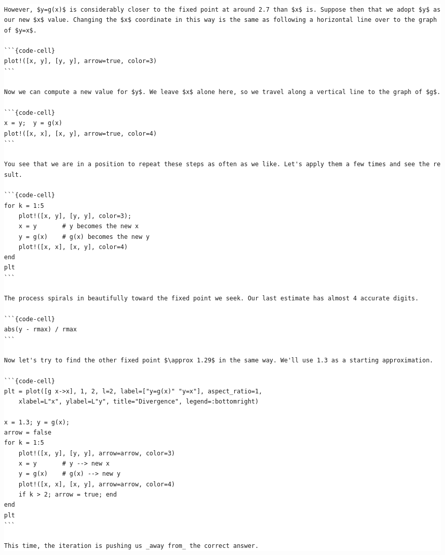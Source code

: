 ``````{dropdown} @demo-fp-spiral
However, $y=g(x)$ is considerably closer to the fixed point at around 2.7 than $x$ is. Suppose then that we adopt $y$ as our new $x$ value. Changing the $x$ coordinate in this way is the same as following a horizontal line over to the graph of $y=x$.

```{code-cell}
plot!([x, y], [y, y], arrow=true, color=3)
```

Now we can compute a new value for $y$. We leave $x$ alone here, so we travel along a vertical line to the graph of $g$.

```{code-cell}
x = y;  y = g(x)
plot!([x, x], [x, y], arrow=true, color=4)
```

You see that we are in a position to repeat these steps as often as we like. Let's apply them a few times and see the result.

```{code-cell}
for k = 1:5
    plot!([x, y], [y, y], color=3);  
    x = y       # y becomes the new x
    y = g(x)    # g(x) becomes the new y
    plot!([x, x], [x, y], color=4)  
end
plt
```

The process spirals in beautifully toward the fixed point we seek. Our last estimate has almost 4 accurate digits.

```{code-cell} 
abs(y - rmax) / rmax
```

Now let's try to find the other fixed point $\approx 1.29$ in the same way. We'll use 1.3 as a starting approximation.

```{code-cell}
plt = plot([g x->x], 1, 2, l=2, label=["y=g(x)" "y=x"], aspect_ratio=1, 
    xlabel=L"x", ylabel=L"y", title="Divergence", legend=:bottomright)

x = 1.3; y = g(x);
arrow = false
for k = 1:5
    plot!([x, y], [y, y], arrow=arrow, color=3)  
    x = y       # y --> new x
    y = g(x)    # g(x) --> new y
    plot!([x, x], [x, y], arrow=arrow, color=4)
    if k > 2; arrow = true; end
end
plt
```

This time, the iteration is pushing us _away from_ the correct answer.
``````
